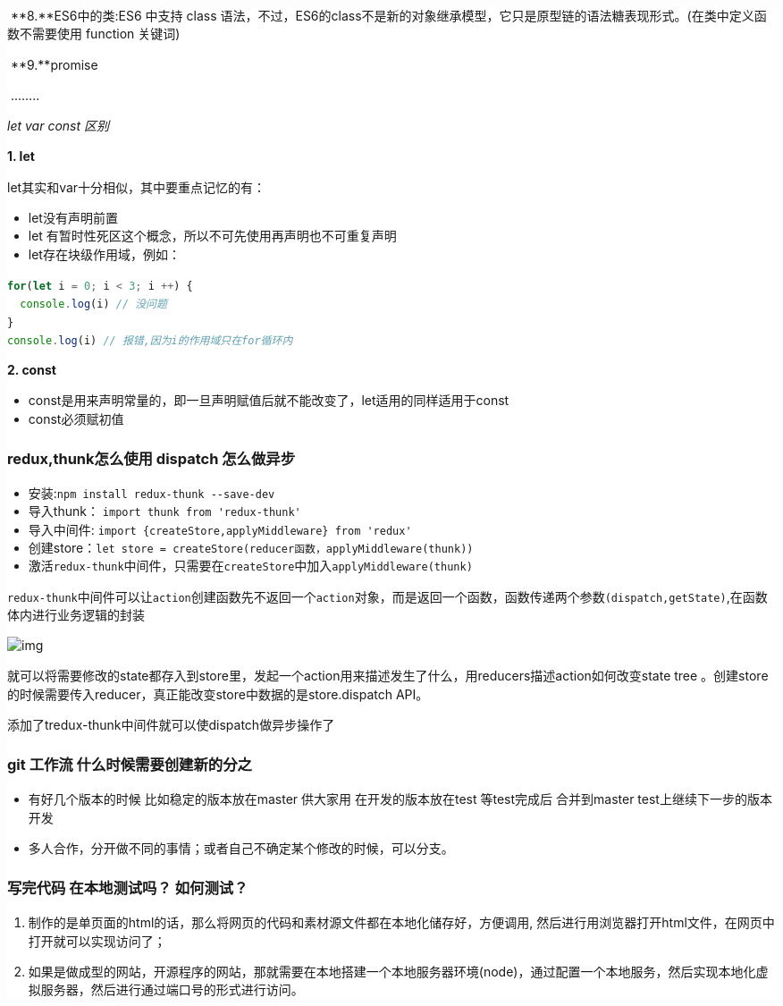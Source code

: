 ​    **8.**ES6中的类:ES6 中支持 class 语法，不过，ES6的class不是新的对象继承模型，它只是原型链的语法糖表现形式。(在类中定义函数不需要使用 function 关键词)

​    **9.**promise

​	........ 

*let var const 区别*

**1. let**

let其实和var十分相似，其中要重点记忆的有：

- let没有声明前置
- let 有暂时性死区这个概念，所以不可先使用再声明也不可重复声明
- let存在块级作用域，例如：



```js
for(let i = 0; i < 3; i ++) {
  console.log(i) // 没问题
} 
console.log(i) // 报错,因为i的作用域只在for循环内
```

**2. const**

- const是用来声明常量的，即一旦声明赋值后就不能改变了，let适用的同样适用于const
- const必须赋初值

### redux,thunk怎么使用 dispatch 怎么做异步

- 安装:`npm install redux-thunk --save-dev`
- 导入thunk： `import thunk from 'redux-thunk'`
- 导入中间件: `import {createStore,applyMiddleware} from 'redux'`
- 创建store：`let store = createStore(reducer函数，applyMiddleware(thunk))`
- 激活`redux-thunk`中间件，只需要在`createStore`中加入`applyMiddleware(thunk)`

`redux-thunk`中间件可以让`action`创建函数先不返回一个`action`对象，而是返回一个函数，函数传递两个参数`(dispatch,getState)`,在函数体内进行业务逻辑的封装

![img](http://www.ruanyifeng.com/blogimg/asset/2016/bg2016091802.jpg)

就可以将需要修改的state都存入到store里，发起一个action用来描述发生了什么，用reducers描述action如何改变state tree 。创建store的时候需要传入reducer，真正能改变store中数据的是store.dispatch API。 

添加了tredux-thunk中间件就可以使dispatch做异步操作了

### git 工作流 什么时候需要创建新的分之

- 有好几个版本的时候 比如稳定的版本放在master 供大家用 在开发的版本放在test 等test完成后 合并到master test上继续下一步的版本开发

- 多人合作，分开做不同的事情；或者自己不确定某个修改的时候，可以分支。

### 写完代码 在本地测试吗？ 如何测试？

1. 制作的是单页面的html的话，那么将网页的代码和素材源文件都在本地化储存好，方便调用, 然后进行用浏览器打开html文件，在网页中打开就可以实现访问了；

2. 如果是做成型的网站，开源程序的网站，那就需要在本地搭建一个本地服务器环境(node)，通过配置一个本地服务，然后实现本地化虚拟服务器，然后进行通过端口号的形式进行访问。

